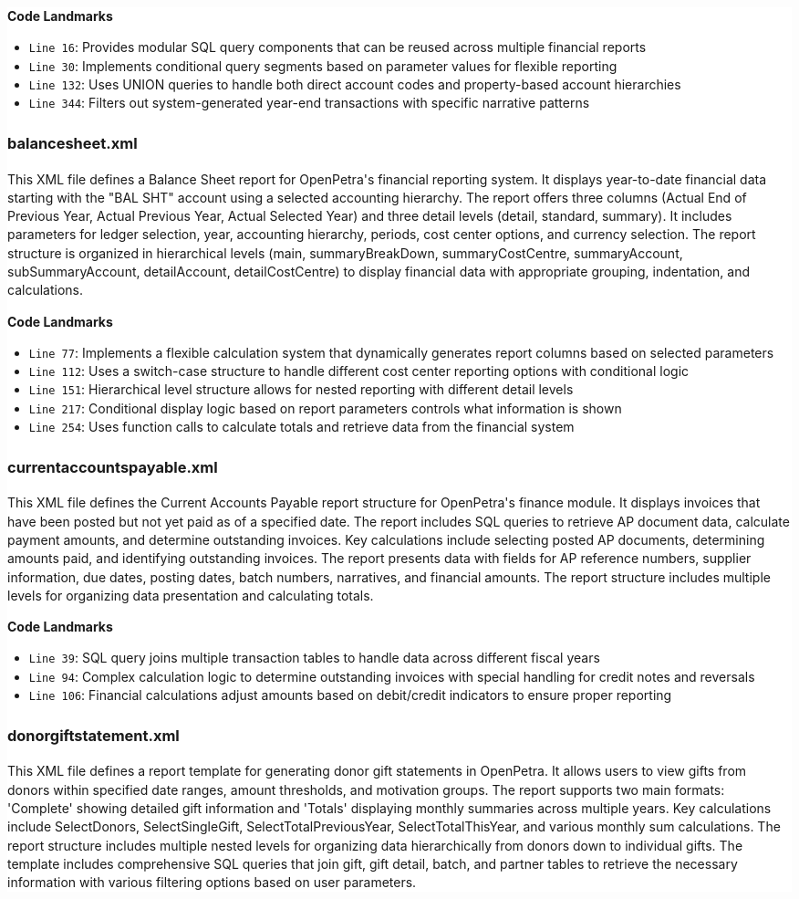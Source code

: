  **Code Landmarks**
- `Line 16`: Provides modular SQL query components that can be reused across multiple financial reports
- `Line 30`: Implements conditional query segments based on parameter values for flexible reporting
- `Line 132`: Uses UNION queries to handle both direct account codes and property-based account hierarchies
- `Line 344`: Filters out system-generated year-end transactions with specific narrative patterns
### balancesheet.xml

This XML file defines a Balance Sheet report for OpenPetra's financial reporting system. It displays year-to-date financial data starting with the "BAL SHT" account using a selected accounting hierarchy. The report offers three columns (Actual End of Previous Year, Actual Previous Year, Actual Selected Year) and three detail levels (detail, standard, summary). It includes parameters for ledger selection, year, accounting hierarchy, periods, cost center options, and currency selection. The report structure is organized in hierarchical levels (main, summaryBreakDown, summaryCostCentre, summaryAccount, subSummaryAccount, detailAccount, detailCostCentre) to display financial data with appropriate grouping, indentation, and calculations.

 **Code Landmarks**
- `Line 77`: Implements a flexible calculation system that dynamically generates report columns based on selected parameters
- `Line 112`: Uses a switch-case structure to handle different cost center reporting options with conditional logic
- `Line 151`: Hierarchical level structure allows for nested reporting with different detail levels
- `Line 217`: Conditional display logic based on report parameters controls what information is shown
- `Line 254`: Uses function calls to calculate totals and retrieve data from the financial system
### currentaccountspayable.xml

This XML file defines the Current Accounts Payable report structure for OpenPetra's finance module. It displays invoices that have been posted but not yet paid as of a specified date. The report includes SQL queries to retrieve AP document data, calculate payment amounts, and determine outstanding invoices. Key calculations include selecting posted AP documents, determining amounts paid, and identifying outstanding invoices. The report presents data with fields for AP reference numbers, supplier information, due dates, posting dates, batch numbers, narratives, and financial amounts. The report structure includes multiple levels for organizing data presentation and calculating totals.

 **Code Landmarks**
- `Line 39`: SQL query joins multiple transaction tables to handle data across different fiscal years
- `Line 94`: Complex calculation logic to determine outstanding invoices with special handling for credit notes and reversals
- `Line 106`: Financial calculations adjust amounts based on debit/credit indicators to ensure proper reporting
### donorgiftstatement.xml

This XML file defines a report template for generating donor gift statements in OpenPetra. It allows users to view gifts from donors within specified date ranges, amount thresholds, and motivation groups. The report supports two main formats: 'Complete' showing detailed gift information and 'Totals' displaying monthly summaries across multiple years. Key calculations include SelectDonors, SelectSingleGift, SelectTotalPreviousYear, SelectTotalThisYear, and various monthly sum calculations. The report structure includes multiple nested levels for organizing data hierarchically from donors down to individual gifts. The template includes comprehensive SQL queries that join gift, gift detail, batch, and partner tables to retrieve the necessary information with various filtering options based on user parameters.
